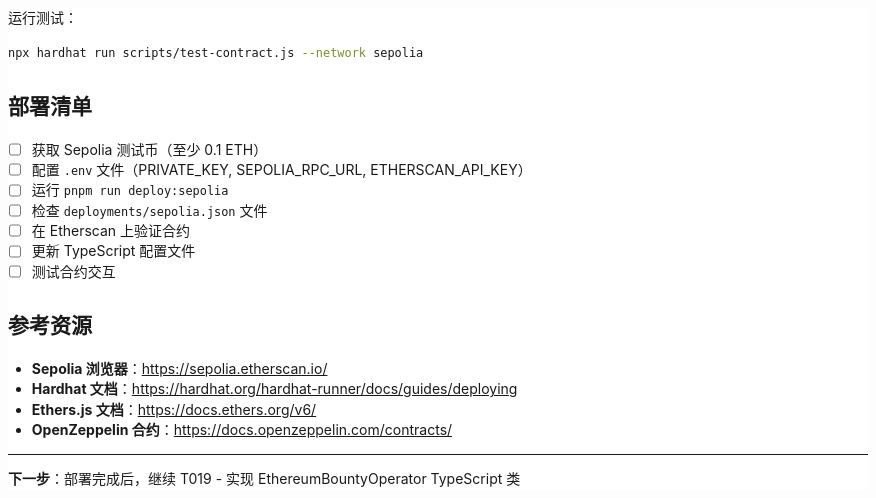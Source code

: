 
运行测试：
```bash
npx hardhat run scripts/test-contract.js --network sepolia
```

## 部署清单

- [ ] 获取 Sepolia 测试币（至少 0.1 ETH）
- [ ] 配置 `.env` 文件（PRIVATE_KEY, SEPOLIA_RPC_URL, ETHERSCAN_API_KEY）
- [ ] 运行 `pnpm run deploy:sepolia`
- [ ] 检查 `deployments/sepolia.json` 文件
- [ ] 在 Etherscan 上验证合约
- [ ] 更新 TypeScript 配置文件
- [ ] 测试合约交互

## 参考资源

- **Sepolia 浏览器**：https://sepolia.etherscan.io/
- **Hardhat 文档**：https://hardhat.org/hardhat-runner/docs/guides/deploying
- **Ethers.js 文档**：https://docs.ethers.org/v6/
- **OpenZeppelin 合约**：https://docs.openzeppelin.com/contracts/

---

**下一步**：部署完成后，继续 T019 - 实现 EthereumBountyOperator TypeScript 类
